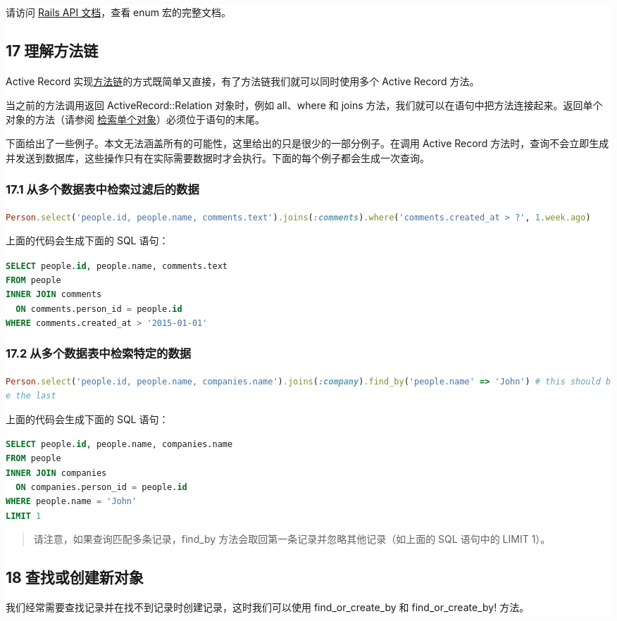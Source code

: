 请访问 [Rails API 文档](http://api.rubyonrails.org/v5.1.1/classes/ActiveRecord/Enum.html)，查看 enum 宏的完整文档。

## 17 理解方法链

Active Record 实现[方法链](http://en.wikipedia.org/wiki/Method_chaining)的方式既简单又直接，有了方法链我们就可以同时使用多个 Active Record 方法。

当之前的方法调用返回 ActiveRecord::Relation 对象时，例如 all、where 和 joins 方法，我们就可以在语句中把方法连接起来。返回单个对象的方法（请参阅 [检索单个对象](https://ruby-china.github.io/rails-guides/active_record_querying.html#retrieving-a-single-object)）必须位于语句的末尾。

下面给出了一些例子。本文无法涵盖所有的可能性，这里给出的只是很少的一部分例子。在调用 Active Record 方法时，查询不会立即生成并发送到数据库，这些操作只有在实际需要数据时才会执行。下面的每个例子都会生成一次查询。

### 17.1 从多个数据表中检索过滤后的数据

```ruby
Person.select('people.id, people.name, comments.text').joins(:comments).where('comments.created_at > ?', 1.week.ago)
```

上面的代码会生成下面的 SQL 语句：

```sql
SELECT people.id, people.name, comments.text
FROM people
INNER JOIN comments
  ON comments.person_id = people.id
WHERE comments.created_at > '2015-01-01'
```

### 17.2 从多个数据表中检索特定的数据

```ruby
Person.select('people.id, people.name, companies.name').joins(:company).find_by('people.name' => 'John') # this should be the last
```

上面的代码会生成下面的 SQL 语句：

```sql
SELECT people.id, people.name, companies.name
FROM people
INNER JOIN companies
  ON companies.person_id = people.id
WHERE people.name = 'John'
LIMIT 1
```

> 请注意，如果查询匹配多条记录，find_by 方法会取回第一条记录并忽略其他记录（如上面的 SQL 语句中的 LIMIT 1）。

## 18 查找或创建新对象

我们经常需要查找记录并在找不到记录时创建记录，这时我们可以使用 find_or_create_by 和 find_or_create_by! 方法。
